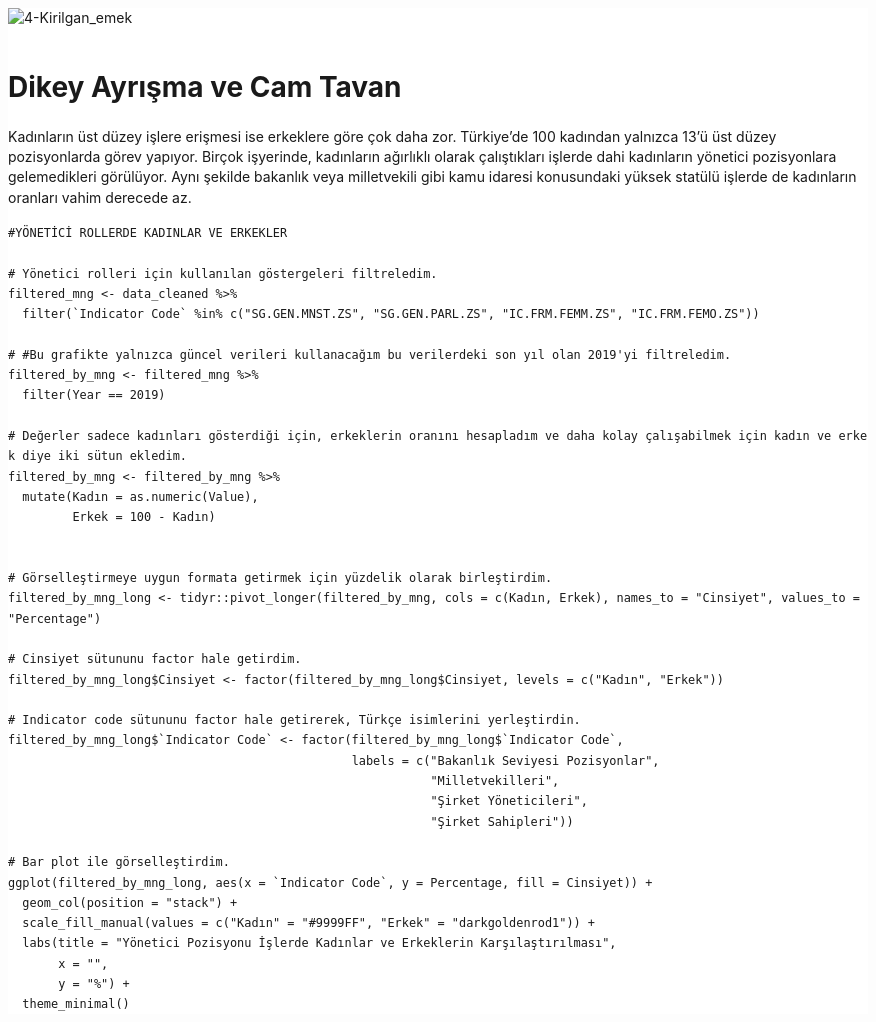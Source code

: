 ```
```
![4-Kirilgan_emek](https://github.com/MaykothePsycho/istihdamda_kadin_erkek_esitsizligi/assets/121159197/e8824045-7bf8-499c-98f0-2705e06d54bc)

# Dikey Ayrışma ve Cam Tavan

Kadınların üst düzey işlere erişmesi ise erkeklere göre çok daha zor. Türkiye’de 100 kadından yalnızca 13’ü üst düzey pozisyonlarda görev yapıyor. Birçok işyerinde, kadınların ağırlıklı olarak çalıştıkları işlerde dahi kadınların yönetici pozisyonlara gelemedikleri görülüyor. Aynı şekilde bakanlık veya milletvekili gibi kamu idaresi konusundaki yüksek statülü işlerde de kadınların oranları vahim derecede az.

```
#YÖNETİCİ ROLLERDE KADINLAR VE ERKEKLER

# Yönetici rolleri için kullanılan göstergeleri filtreledim.
filtered_mng <- data_cleaned %>%
  filter(`Indicator Code` %in% c("SG.GEN.MNST.ZS", "SG.GEN.PARL.ZS", "IC.FRM.FEMM.ZS", "IC.FRM.FEMO.ZS"))

# #Bu grafikte yalnızca güncel verileri kullanacağım bu verilerdeki son yıl olan 2019'yi filtreledim.
filtered_by_mng <- filtered_mng %>%
  filter(Year == 2019)

# Değerler sadece kadınları gösterdiği için, erkeklerin oranını hesapladım ve daha kolay çalışabilmek için kadın ve erkek diye iki sütun ekledim.
filtered_by_mng <- filtered_by_mng %>%
  mutate(Kadın = as.numeric(Value),
         Erkek = 100 - Kadın)


# Görselleştirmeye uygun formata getirmek için yüzdelik olarak birleştirdim.
filtered_by_mng_long <- tidyr::pivot_longer(filtered_by_mng, cols = c(Kadın, Erkek), names_to = "Cinsiyet", values_to = "Percentage")

# Cinsiyet sütununu factor hale getirdim.
filtered_by_mng_long$Cinsiyet <- factor(filtered_by_mng_long$Cinsiyet, levels = c("Kadın", "Erkek"))

# Indicator code sütununu factor hale getirerek, Türkçe isimlerini yerleştirdin.
filtered_by_mng_long$`Indicator Code` <- factor(filtered_by_mng_long$`Indicator Code`,
                                                labels = c("Bakanlık Seviyesi Pozisyonlar",
                                                           "Milletvekilleri",
                                                           "Şirket Yöneticileri",
                                                           "Şirket Sahipleri"))

# Bar plot ile görselleştirdim.
ggplot(filtered_by_mng_long, aes(x = `Indicator Code`, y = Percentage, fill = Cinsiyet)) +
  geom_col(position = "stack") +
  scale_fill_manual(values = c("Kadın" = "#9999FF", "Erkek" = "darkgoldenrod1")) +
  labs(title = "Yönetici Pozisyonu İşlerde Kadınlar ve Erkeklerin Karşılaştırılması",
       x = "",
       y = "%") +
  theme_minimal()

```
